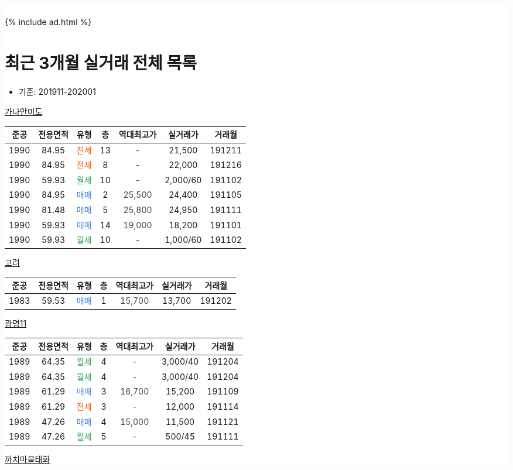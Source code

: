 
<br>
{% include ad.html %}
<br>

# 최근 3개월 실거래 전체 목록
* 기준: 201911-202001


[가나안미도](https://search.naver.com/search.naver?query=%EC%9D%B8%EC%B2%9C%EA%B4%91%EC%97%AD%EC%8B%9C+%EA%B3%84%EC%96%91%EA%B5%AC+%EC%9E%91%EC%A0%84%EB%8F%99+%EA%B0%80%EB%82%98%EC%95%88%EB%AF%B8%EB%8F%84)

|준공|전용면적|유형|층|역대최고가|실거래가|거래월|
|:---:|:---:|:---:|:---:|:---:|:---:|:---:|
|1990|84.95|<span style="color:#ff5a00">전세</span>|13|<span style="color:#444444">-</span>|21,500|191211|
|1990|84.95|<span style="color:#ff5a00">전세</span>|8|<span style="color:#444444">-</span>|22,000|191216|
|1990|59.93|<span style="color:#34a853">월세</span>|10|<span style="color:#444444">-</span>|2,000/60|191102|
|1990|84.95|<span style="color:#4285f3">매매</span>|2|<span style="color:#444444">25,500</span>|24,400|191105|
|1990|81.48|<span style="color:#4285f3">매매</span>|5|<span style="color:#444444">25,800</span>|24,950|191111|
|1990|59.93|<span style="color:#4285f3">매매</span>|14|<span style="color:#444444">19,000</span>|18,200|191101|
|1990|59.93|<span style="color:#34a853">월세</span>|10|<span style="color:#444444">-</span>|1,000/60|191102|

[고려](https://search.naver.com/search.naver?query=%EC%9D%B8%EC%B2%9C%EA%B4%91%EC%97%AD%EC%8B%9C+%EA%B3%84%EC%96%91%EA%B5%AC+%EC%9E%91%EC%A0%84%EB%8F%99+%EA%B3%A0%EB%A0%A4)

|준공|전용면적|유형|층|역대최고가|실거래가|거래월|
|:---:|:---:|:---:|:---:|:---:|:---:|:---:|
|1983|59.53|<span style="color:#4285f3">매매</span>|1|<span style="color:#444444">15,700</span>|13,700|191202|

[광명11](https://search.naver.com/search.naver?query=%EC%9D%B8%EC%B2%9C%EA%B4%91%EC%97%AD%EC%8B%9C+%EA%B3%84%EC%96%91%EA%B5%AC+%EC%9E%91%EC%A0%84%EB%8F%99+%EA%B4%91%EB%AA%8511)

|준공|전용면적|유형|층|역대최고가|실거래가|거래월|
|:---:|:---:|:---:|:---:|:---:|:---:|:---:|
|1989|64.35|<span style="color:#34a853">월세</span>|4|<span style="color:#444444">-</span>|3,000/40|191204|
|1989|64.35|<span style="color:#34a853">월세</span>|4|<span style="color:#444444">-</span>|3,000/40|191204|
|1989|61.29|<span style="color:#4285f3">매매</span>|3|<span style="color:#444444">16,700</span>|15,200|191109|
|1989|61.29|<span style="color:#ff5a00">전세</span>|3|<span style="color:#444444">-</span>|12,000|191114|
|1989|47.26|<span style="color:#4285f3">매매</span>|4|<span style="color:#444444">15,000</span>|11,500|191121|
|1989|47.26|<span style="color:#34a853">월세</span>|5|<span style="color:#444444">-</span>|500/45|191111|

[까치마을태화](https://search.naver.com/search.naver?query=%EC%9D%B8%EC%B2%9C%EA%B4%91%EC%97%AD%EC%8B%9C+%EA%B3%84%EC%96%91%EA%B5%AC+%EC%9E%91%EC%A0%84%EB%8F%99+%EA%B9%8C%EC%B9%98%EB%A7%88%EC%9D%84%ED%83%9C%ED%99%94)
